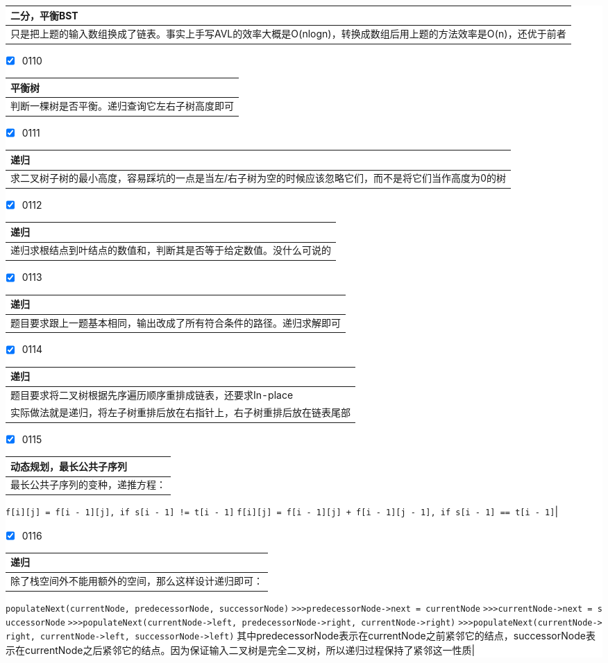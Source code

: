 |二分，平衡BST|
|:--|
|只是把上题的输入数组换成了链表。事实上手写AVL的效率大概是O(nlogn)，转换成数组后用上题的方法效率是O(n)，还优于前者|

- [X] 0110

|平衡树|
|:--|
|判断一棵树是否平衡。递归查询它左右子树高度即可|

- [X] 0111

|递归|
|:--|
|求二叉树子树的最小高度，容易踩坑的一点是当左/右子树为空的时候应该忽略它们，而不是将它们当作高度为0的树|

- [X] 0112

|递归|
|:--|
|递归求根结点到叶结点的数值和，判断其是否等于给定数值。没什么可说的|

- [X] 0113

|递归|
|:--|
|题目要求跟上一题基本相同，输出改成了所有符合条件的路径。递归求解即可|

- [X] 0114

|递归|
|:--|
|题目要求将二叉树根据先序遍历顺序重排成链表，还要求In-place
实际做法就是递归，将左子树重排后放在右指针上，右子树重排后放在链表尾部|

- [X] 0115

|动态规划，最长公共子序列|
|:--|
|最长公共子序列的变种，递推方程：
`f[i][j] = f[i - 1][j], if s[i - 1] != t[i - 1]`
`f[i][j] = f[i - 1][j] + f[i - 1][j - 1], if s[i - 1] == t[i - 1]`|

- [X] 0116

|递归|
|:--|
|除了栈空间外不能用额外的空间，那么这样设计递归即可：
`populateNext(currentNode, predecessorNode, successorNode)`
`>>>predecessorNode->next = currentNode`
`>>>currentNode->next = successorNode`
`>>>populateNext(currentNode->left, predecessorNode->right, currentNode->right)`
`>>>populateNext(currentNode->right, currentNode->left, successorNode->left)`
其中predecessorNode表示在currentNode之前紧邻它的结点，successorNode表示在currentNode之后紧邻它的结点。因为保证输入二叉树是完全二叉树，所以递归过程保持了紧邻这一性质|
